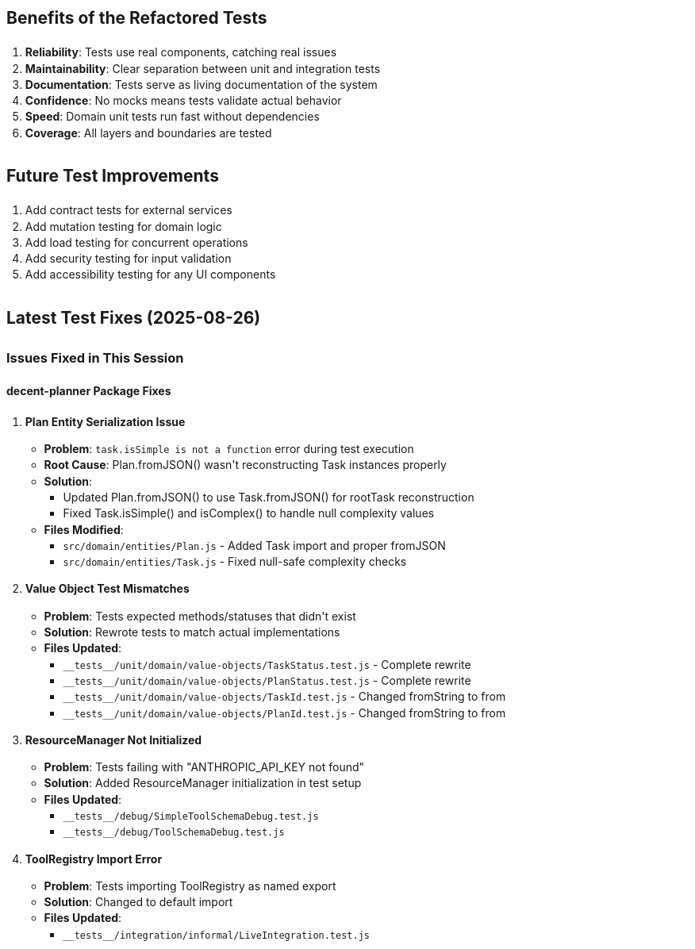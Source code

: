 ## Benefits of the Refactored Tests

1. **Reliability**: Tests use real components, catching real issues
2. **Maintainability**: Clear separation between unit and integration tests
3. **Documentation**: Tests serve as living documentation of the system
4. **Confidence**: No mocks means tests validate actual behavior
5. **Speed**: Domain unit tests run fast without dependencies
6. **Coverage**: All layers and boundaries are tested

## Future Test Improvements

1. Add contract tests for external services
2. Add mutation testing for domain logic
3. Add load testing for concurrent operations
4. Add security testing for input validation
5. Add accessibility testing for any UI components

## Latest Test Fixes (2025-08-26)

### Issues Fixed in This Session

#### decent-planner Package Fixes

1. **Plan Entity Serialization Issue**
   - **Problem**: `task.isSimple is not a function` error during test execution
   - **Root Cause**: Plan.fromJSON() wasn't reconstructing Task instances properly
   - **Solution**: 
     - Updated Plan.fromJSON() to use Task.fromJSON() for rootTask reconstruction
     - Fixed Task.isSimple() and isComplex() to handle null complexity values
   - **Files Modified**:
     - `src/domain/entities/Plan.js` - Added Task import and proper fromJSON
     - `src/domain/entities/Task.js` - Fixed null-safe complexity checks

2. **Value Object Test Mismatches**
   - **Problem**: Tests expected methods/statuses that didn't exist
   - **Solution**: Rewrote tests to match actual implementations
   - **Files Updated**:
     - `__tests__/unit/domain/value-objects/TaskStatus.test.js` - Complete rewrite
     - `__tests__/unit/domain/value-objects/PlanStatus.test.js` - Complete rewrite  
     - `__tests__/unit/domain/value-objects/TaskId.test.js` - Changed fromString to from
     - `__tests__/unit/domain/value-objects/PlanId.test.js` - Changed fromString to from

3. **ResourceManager Not Initialized**
   - **Problem**: Tests failing with "ANTHROPIC_API_KEY not found"
   - **Solution**: Added ResourceManager initialization in test setup
   - **Files Updated**:
     - `__tests__/debug/SimpleToolSchemaDebug.test.js`
     - `__tests__/debug/ToolSchemaDebug.test.js`

4. **ToolRegistry Import Error**
   - **Problem**: Tests importing ToolRegistry as named export
   - **Solution**: Changed to default import
   - **Files Updated**:
     - `__tests__/integration/informal/LiveIntegration.test.js`
